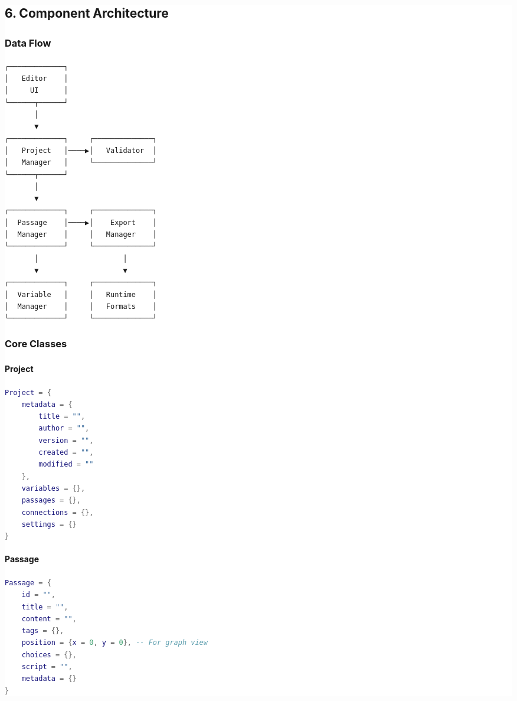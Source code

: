 
## 6. Component Architecture

### Data Flow

```
┌─────────────┐
│   Editor    │
│     UI      │
└──────┬──────┘
       │
       ▼
┌─────────────┐     ┌──────────────┐
│   Project   │────▶│   Validator  │
│   Manager   │     └──────────────┘
└──────┬──────┘
       │
       ▼
┌─────────────┐     ┌──────────────┐
│  Passage    │────▶│    Export    │
│  Manager    │     │   Manager    │
└─────────────┘     └──────────────┘
       │                    │
       ▼                    ▼
┌─────────────┐     ┌──────────────┐
│  Variable   │     │   Runtime    │
│  Manager    │     │   Formats    │
└─────────────┘     └──────────────┘
```

### Core Classes

#### Project
```lua
Project = {
    metadata = {
        title = "",
        author = "",
        version = "",
        created = "",
        modified = ""
    },
    variables = {},
    passages = {},
    connections = {},
    settings = {}
}
```

#### Passage
```lua
Passage = {
    id = "",
    title = "",
    content = "",
    tags = {},
    position = {x = 0, y = 0}, -- For graph view
    choices = {},
    script = "",
    metadata = {}
}
```
